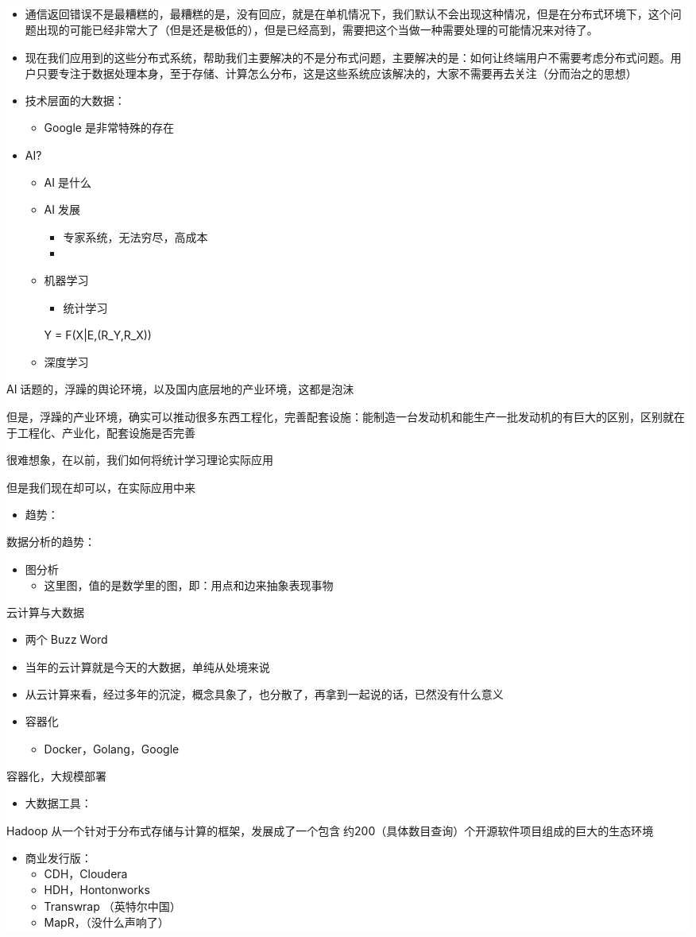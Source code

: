   - 通信返回错误不是最糟糕的，最糟糕的是，没有回应，就是在单机情况下，我们默认不会出现这种情况，但是在分布式环境下，这个问题出现的可能已经非常大了（但是还是极低的），但是已经高到，需要把这个当做一种需要处理的可能情况来对待了。

  - 现在我们应用到的这些分布式系统，帮助我们主要解决的不是分布式问题，主要解决的是：如何让终端用户不需要考虑分布式问题。用户只要专注于数据处理本身，至于存储、计算怎么分布，这是这些系统应该解决的，大家不需要再去关注（分而治之的思想）

- 技术层面的大数据：
  - Google 是非常特殊的存在



- AI?

  - AI 是什么

  - AI 发展
    - 专家系统，无法穷尽，高成本
    -

  - 机器学习

      - 统计学习

      Y = F(X|E,(R_Y,R_X))

  - 深度学习


AI 话题的，浮躁的舆论环境，以及国内底层地的产业环境，这都是泡沫

但是，浮躁的产业环境，确实可以推动很多东西工程化，完善配套设施：能制造一台发动机和能生产一批发动机的有巨大的区别，区别就在于工程化、产业化，配套设施是否完善

很难想象，在以前，我们如何将统计学习理论实际应用

但是我们现在却可以，在实际应用中来


- 趋势：

数据分析的趋势：

- 图分析
  - 这里图，值的是数学里的图，即：用点和边来抽象表现事物


云计算与大数据

- 两个 Buzz Word
- 当年的云计算就是今天的大数据，单纯从处境来说

- 从云计算来看，经过多年的沉淀，概念具象了，也分散了，再拿到一起说的话，已然没有什么意义

- 容器化
  - Docker，Golang，Google


容器化，大规模部署


- 大数据工具：

Hadoop 从一个针对于分布式存储与计算的框架，发展成了一个包含 约200（具体数目查询）个开源软件项目组成的巨大的生态环境


  - 商业发行版：
    - CDH，Cloudera
    - HDH，Hontonworks
    - Transwrap （英特尔中国）
    - MapR，（没什么声响了）
